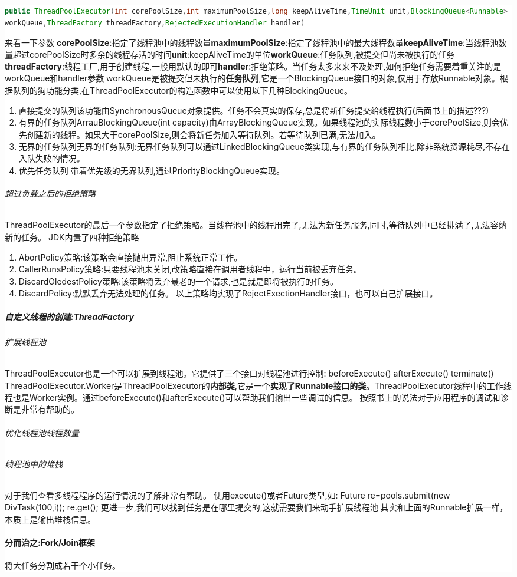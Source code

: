 ```java
public ThreadPoolExecutor(int corePoolSize,int maximumPoolSize,long keepAliveTime,TimeUnit unit,BlockingQueue<Runnable> workQueue,ThreadFactory threadFactory,RejectedExecutionHandler handler)
```

来看一下参数
**corePoolSize**:指定了线程池中的线程数量**maximumPoolSize**:指定了线程池中的最大线程数量**keepAliveTime**:当线程池数量超过corePoolSize时多余的线程存活的时间**unit**:keepAliveTime的单位**workQueue**:任务队列,被提交但尚未被执行的任务**threadFactory**:线程工厂,用于创建线程,一般用默认的即可**handler**:拒绝策略。当任务太多来来不及处理,如何拒绝任务需要着重关注的是workQueue和handler参数
workQueue是被提交但未执行的**任务队列**,它是一个BlockingQueue接口的对象,仅用于存放Runnable对象。根据队列的狗功能分类,在ThreadPoolExecutor的构造函数中可以使用以下几种BlockingQueue。

1. 直接提交的队列该功能由SynchronousQueue对象提供。任务不会真实的保存,总是将新任务提交给线程执行(后面书上的描述???)
2. 有界的任务队列ArrauBlockingQueue(int capacity)由ArrayBlockingQueue实现。如果线程池的实际线程数小于corePoolSize,则会优先创建新的线程。如果大于corePoolSize,则会将新任务加入等待队列。若等待队列已满,无法加入。
3. 无界的任务队列无界的任务队列:无界任务队列可以通过LinkedBlockingQueue类实现,与有界的任务队列相比,除非系统资源耗尽,不存在入队失败的情况。
4. 优先任务队列
   带着优先级的无界队列,通过PriorityBlockingQueue实现。

###### 超过负载之后的拒绝策略

ThreadPoolExecutor的最后一个参数指定了拒绝策略。当线程池中的线程用完了,无法为新任务服务,同时,等待队列中已经排满了,无法容纳新的任务。
JDK内置了四种拒绝策略

1. AbortPolicy策略:该策略会直接抛出异常,阻止系统正常工作。
2. CallerRunsPolicy策略:只要线程池未关闭,改策略直接在调用者线程中，运行当前被丢弃任务。
3. DiscardOledestPolicy策略:该策略将丢弃最老的一个请求,也是就是即将被执行的任务。
4. DiscardPolicy:默默丢弃无法处理的任务。
   以上策略均实现了RejectExectionHandler接口，也可以自己扩展接口。

##### 自定义线程的创建:ThreadFactory

###### 扩展线程池

ThreadPoolExecutor也是一个可以扩展到线程池。它提供了三个接口对线程池进行控制:
beforeExecute()
afterExecute()
terminate()
ThreadPoolExecutor.Worker是ThreadPoolExecutor的**内部类**,它是一个**实现了Runnable接口的类**。ThreadPoolExecutor线程中的工作线程也是Worker实例。通过beforeExecute()和afterExecute()可以帮助我们输出一些调试的信息。
按照书上的说法对于应用程序的调试和诊断是非常有帮助的。

###### 优化线程池线程数量

###### 线程池中的堆栈

对于我们查看多线程程序的运行情况的了解非常有帮助。
使用execute()或者Future类型,如:
Future re=pools.submit(new DivTask(100,i));
re.get();
更进一步,我们可以找到任务是在哪里提交的,这就需要我们来动手扩展线程池
其实和上面的Runnable扩展一样，本质上是输出堆栈信息。

#### 分而治之:Fork/Join框架

将大任务分割成若干个小任务。
